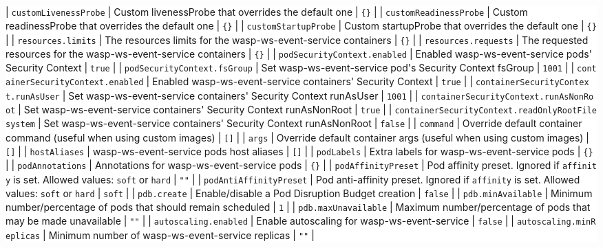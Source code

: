 | `customLivenessProbe`                             | Custom livenessProbe that overrides the default one                                                                                                              | `{}`                                 |
| `customReadinessProbe`                            | Custom readinessProbe that overrides the default one                                                                                                             | `{}`                                 |
| `customStartupProbe`                              | Custom startupProbe that overrides the default one                                                                                                               | `{}`                                 |
| `resources.limits`                                | The resources limits for the wasp-ws-event-service containers                                                                                                    | `{}`                                 |
| `resources.requests`                              | The requested resources for the wasp-ws-event-service containers                                                                                                 | `{}`                                 |
| `podSecurityContext.enabled`                      | Enabled wasp-ws-event-service pods' Security Context                                                                                                             | `true`                               |
| `podSecurityContext.fsGroup`                      | Set wasp-ws-event-service pod's Security Context fsGroup                                                                                                         | `1001`                               |
| `containerSecurityContext.enabled`                | Enabled wasp-ws-event-service containers' Security Context                                                                                                       | `true`                               |
| `containerSecurityContext.runAsUser`              | Set wasp-ws-event-service containers' Security Context runAsUser                                                                                                 | `1001`                               |
| `containerSecurityContext.runAsNonRoot`           | Set wasp-ws-event-service containers' Security Context runAsNonRoot                                                                                              | `true`                               |
| `containerSecurityContext.readOnlyRootFilesystem` | Set wasp-ws-event-service containers' Security Context runAsNonRoot                                                                                              | `false`                              |
| `command`                                         | Override default container command (useful when using custom images)                                                                                             | `[]`                                 |
| `args`                                            | Override default container args (useful when using custom images)                                                                                                | `[]`                                 |
| `hostAliases`                                     | wasp-ws-event-service pods host aliases                                                                                                                          | `[]`                                 |
| `podLabels`                                       | Extra labels for wasp-ws-event-service pods                                                                                                                      | `{}`                                 |
| `podAnnotations`                                  | Annotations for wasp-ws-event-service pods                                                                                                                       | `{}`                                 |
| `podAffinityPreset`                               | Pod affinity preset. Ignored if `affinity` is set. Allowed values: `soft` or `hard`                                                                              | `""`                                 |
| `podAntiAffinityPreset`                           | Pod anti-affinity preset. Ignored if `affinity` is set. Allowed values: `soft` or `hard`                                                                         | `soft`                               |
| `pdb.create`                                      | Enable/disable a Pod Disruption Budget creation                                                                                                                  | `false`                              |
| `pdb.minAvailable`                                | Minimum number/percentage of pods that should remain scheduled                                                                                                   | `1`                                  |
| `pdb.maxUnavailable`                              | Maximum number/percentage of pods that may be made unavailable                                                                                                   | `""`                                 |
| `autoscaling.enabled`                             | Enable autoscaling for wasp-ws-event-service                                                                                                                     | `false`                              |
| `autoscaling.minReplicas`                         | Minimum number of wasp-ws-event-service replicas                                                                                                                 | `""`                                 |